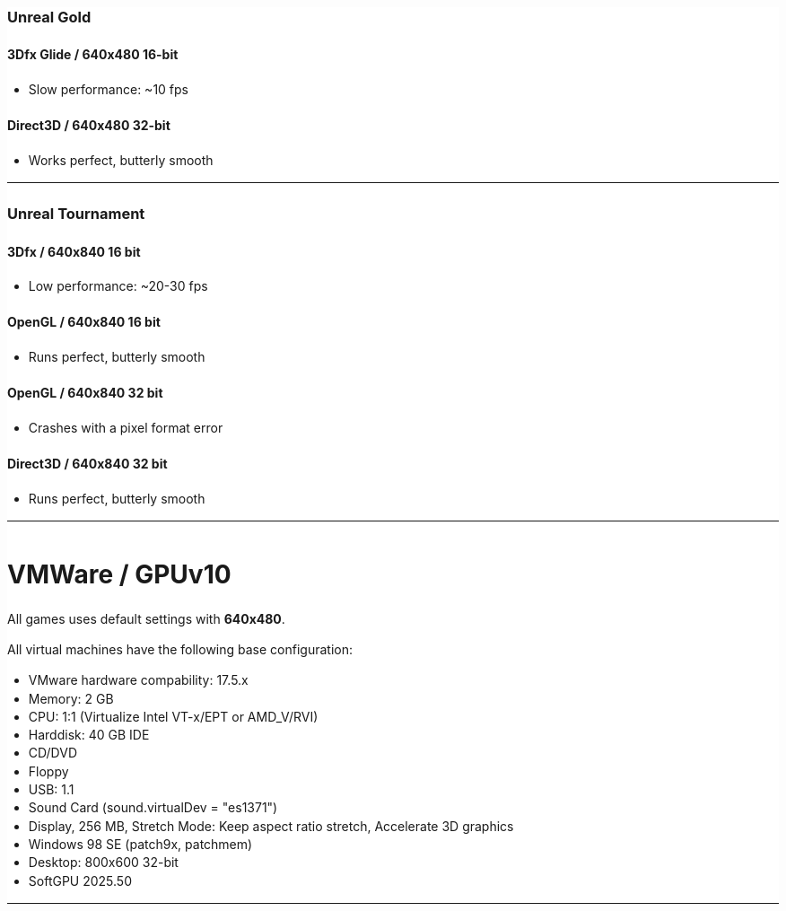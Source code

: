 ### Unreal Gold

#### 3Dfx Glide / 640x480 16-bit

- Slow performance: ~10 fps

#### Direct3D / 640x480 32-bit

- Works perfect, butterly smooth

---

### Unreal Tournament

#### 3Dfx / 640x840 16 bit

- Low performance: ~20-30 fps

#### OpenGL / 640x840 16 bit

- Runs perfect, butterly smooth

#### OpenGL / 640x840 32 bit

- Crashes with a pixel format error

#### Direct3D / 640x840 32 bit

- Runs perfect, butterly smooth

---

# VMWare / GPUv10

All games uses default settings with **640x480**.

All virtual machines have the following base configuration:

- VMware hardware compability: 17.5.x
- Memory: 2 GB
- CPU: 1:1 (Virtualize Intel VT-x/EPT or AMD_V/RVI)
- Harddisk: 40 GB IDE
- CD/DVD
- Floppy
- USB: 1.1
- Sound Card (sound.virtualDev = "es1371")
- Display, 256 MB, Stretch Mode: Keep aspect ratio stretch, Accelerate 3D graphics
- Windows 98 SE (patch9x, patchmem)
- Desktop: 800x600 32-bit
- SoftGPU 2025.50

---
